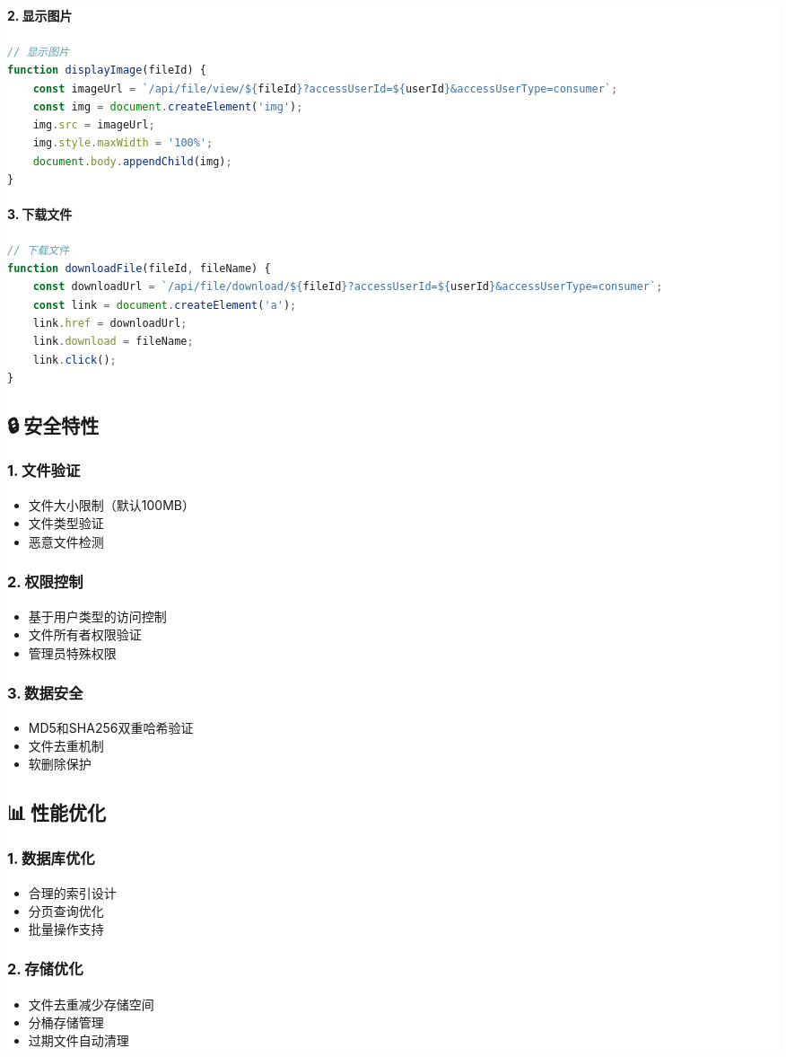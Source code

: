 #### 2. 显示图片
```javascript
// 显示图片
function displayImage(fileId) {
    const imageUrl = `/api/file/view/${fileId}?accessUserId=${userId}&accessUserType=consumer`;
    const img = document.createElement('img');
    img.src = imageUrl;
    img.style.maxWidth = '100%';
    document.body.appendChild(img);
}
```

#### 3. 下载文件
```javascript
// 下载文件
function downloadFile(fileId, fileName) {
    const downloadUrl = `/api/file/download/${fileId}?accessUserId=${userId}&accessUserType=consumer`;
    const link = document.createElement('a');
    link.href = downloadUrl;
    link.download = fileName;
    link.click();
}
```

## 🔒 安全特性

### 1. 文件验证
- 文件大小限制（默认100MB）
- 文件类型验证
- 恶意文件检测

### 2. 权限控制
- 基于用户类型的访问控制
- 文件所有者权限验证
- 管理员特殊权限

### 3. 数据安全
- MD5和SHA256双重哈希验证
- 文件去重机制
- 软删除保护

## 📊 性能优化

### 1. 数据库优化
- 合理的索引设计
- 分页查询优化
- 批量操作支持

### 2. 存储优化
- 文件去重减少存储空间
- 分桶存储管理
- 过期文件自动清理
